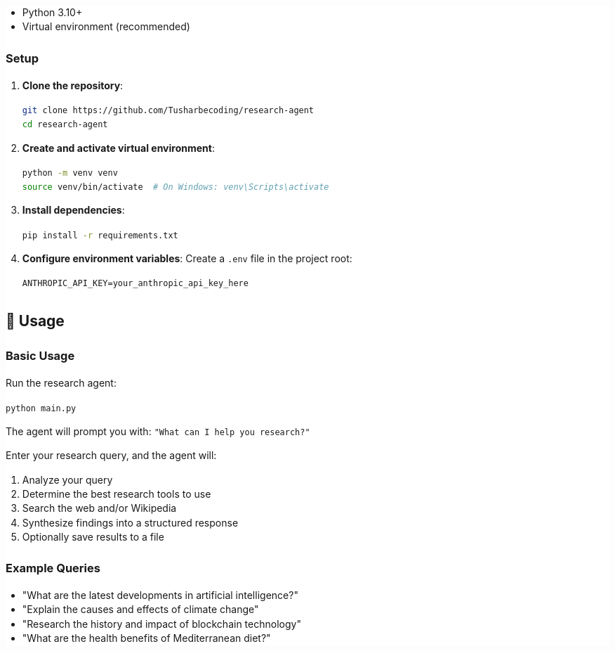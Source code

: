 - Python 3.10+
- Virtual environment (recommended)

### Setup

1. **Clone the repository**:

   ```bash
   git clone https://github.com/Tusharbecoding/research-agent
   cd research-agent
   ```

2. **Create and activate virtual environment**:

   ```bash
   python -m venv venv
   source venv/bin/activate  # On Windows: venv\Scripts\activate
   ```

3. **Install dependencies**:

   ```bash
   pip install -r requirements.txt
   ```

4. **Configure environment variables**:
   Create a `.env` file in the project root:
   ```env
   ANTHROPIC_API_KEY=your_anthropic_api_key_here
   ```

## 📖 Usage

### Basic Usage

Run the research agent:

```bash
python main.py
```

The agent will prompt you with: `"What can I help you research?"`

Enter your research query, and the agent will:

1. Analyze your query
2. Determine the best research tools to use
3. Search the web and/or Wikipedia
4. Synthesize findings into a structured response
5. Optionally save results to a file

### Example Queries

- "What are the latest developments in artificial intelligence?"
- "Explain the causes and effects of climate change"
- "Research the history and impact of blockchain technology"
- "What are the health benefits of Mediterranean diet?"
